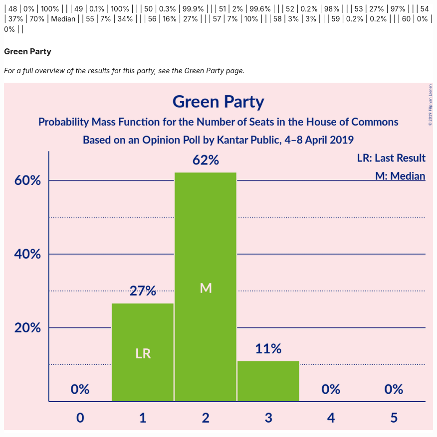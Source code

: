 | 48 | 0% | 100% |  |
| 49 | 0.1% | 100% |  |
| 50 | 0.3% | 99.9% |  |
| 51 | 2% | 99.6% |  |
| 52 | 0.2% | 98% |  |
| 53 | 27% | 97% |  |
| 54 | 37% | 70% | Median |
| 55 | 7% | 34% |  |
| 56 | 16% | 27% |  |
| 57 | 7% | 10% |  |
| 58 | 3% | 3% |  |
| 59 | 0.2% | 0.2% |  |
| 60 | 0% | 0% |  |

### Green Party

*For a full overview of the results for this party, see the [Green Party](party-greenparty.html) page.*

![Graph with seats probability mass function not yet produced](2019-04-08-KantarPublic-seats-pmf-greenparty.png "Seats Probability Mass Function")